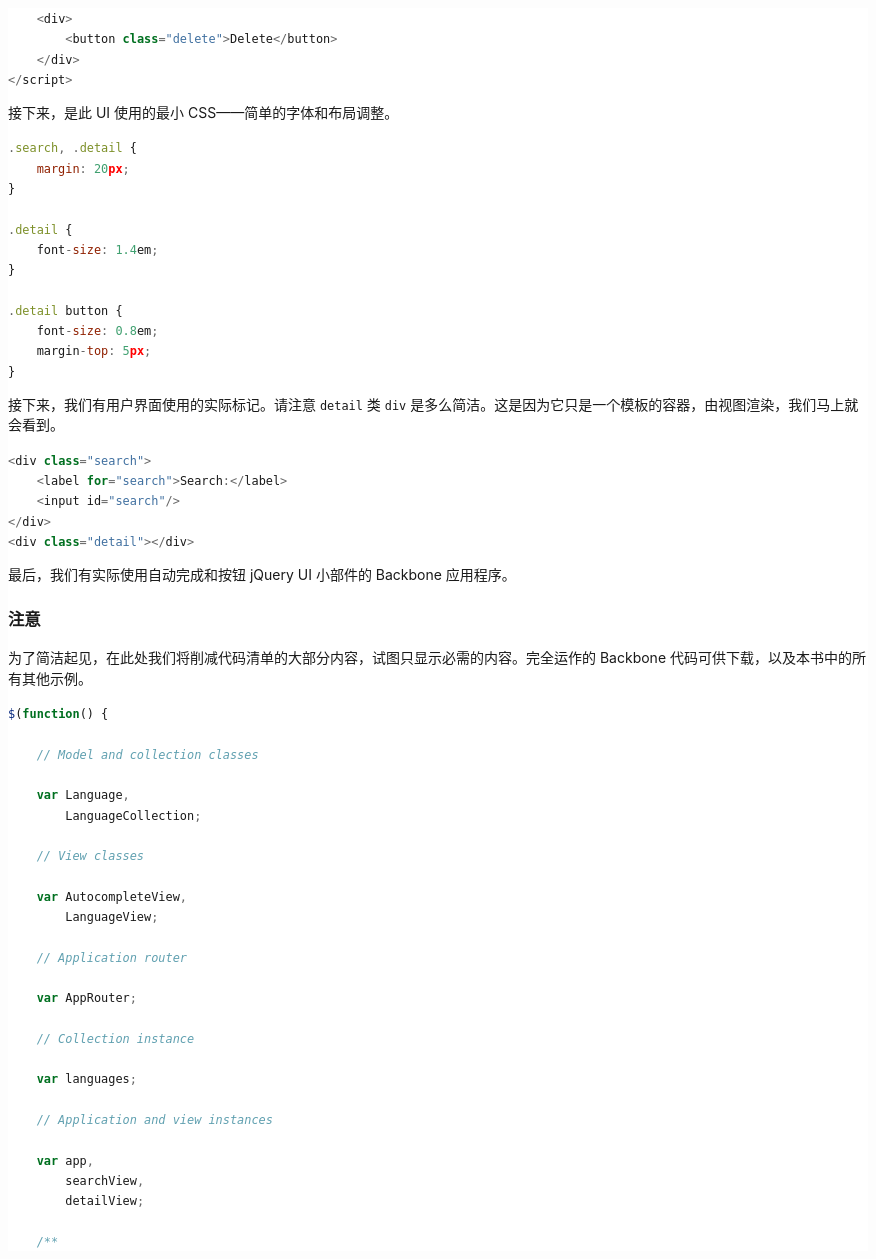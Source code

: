 ```js
    <div>
        <button class="delete">Delete</button>
    </div>
</script>
```

接下来，是此 UI 使用的最小 CSS——简单的字体和布局调整。

```js
.search, .detail {
    margin: 20px;
}

.detail {
    font-size: 1.4em;
}

.detail button {
    font-size: 0.8em;
    margin-top: 5px;
}
```

接下来，我们有用户界面使用的实际标记。请注意 `detail` 类 `div` 是多么简洁。这是因为它只是一个模板的容器，由视图渲染，我们马上就会看到。

```js
<div class="search">
    <label for="search">Search:</label>
    <input id="search"/>
</div>
<div class="detail"></div>
```

最后，我们有实际使用自动完成和按钮 jQuery UI 小部件的 Backbone 应用程序。

### 注意

为了简洁起见，在此处我们将削减代码清单的大部分内容，试图只显示必需的内容。完全运作的 Backbone 代码可供下载，以及本书中的所有其他示例。

```js
$(function() {

    // Model and collection classes

    var Language,
        LanguageCollection;

    // View classes

    var AutocompleteView,
        LanguageView;

    // Application router

    var AppRouter;

    // Collection instance

    var languages;

    // Application and view instances

    var app,
        searchView,
        detailView;

    /**
```